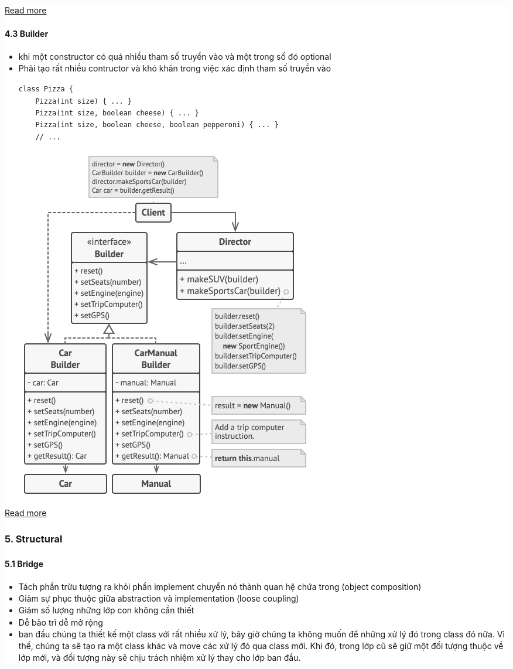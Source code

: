 [Read more](https://refactoring.guru/design-patterns/factory-method)

#### 4.3 Builder
- khi một constructor có quá nhiều tham số truyền vào và một trong số đó optional
- Phải tạo rất nhiều contructor và khó khăn trong việc xác định tham số truyền vào
    ```
    class Pizza {
        Pizza(int size) { ... }
        Pizza(int size, boolean cheese) { ... }
        Pizza(int size, boolean cheese, boolean pepperoni) { ... }
        // ...
    ```
   ![image info](./assert/img/Creational/builder.png)

[Read more](https://refactoring.guru/design-patterns/builder)
### 5. Structural

#### 5.1 Bridge
- Tách phần trừu tượng ra khỏi phần implement chuyển nó thành quan hệ chứa trong (object composition)
- Giảm sự phục thuộc giữa abstraction và implementation (loose coupling)
- Giảm số lượng những lớp con không cần thiết
- Dễ bảo trì dễ mở rộng
- ban đầu chúng ta thiết kế một class với rất nhiều xử lý, bây giờ chúng ta không muốn để những xử lý đó trong class đó nữa. Vì thế, chúng ta sẽ tạo ra một class khác và move các xử lý đó qua class mới. Khi đó, trong lớp cũ sẽ giữ một đối tượng thuộc về lớp mới, và đối tượng này sẽ chịu trách nhiệm xử lý thay cho lớp ban đầu.
